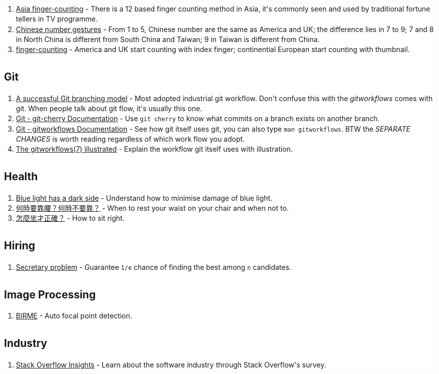 1. [Asia finger-counting](https://en.wikipedia.org/wiki/Finger-counting#Western_world "Finger-counting - Wikipedia") - There is a 12 based finger counting method in Asia, it's commonly seen and used by traditional fortune tellers in TV programme.
1. [Chinese number gestures](https://en.wikipedia.org/wiki/Chinese_number_gestures#Gallery "Chinese number gestures - Wikipedia") - From 1 to 5, Chinese number are the same as America and UK; the difference lies in 7 to 9; 7 and 8 in North China is different from South China and Taiwan; 9 in Taiwan is different from China.
1. [finger-counting](https://en.wikipedia.org/wiki/Finger-counting#Western_world "Finger-counting - Wikipedia") - America and UK start counting with index finger; continential European start counting with thumbnail.

## Git

1. [A successful Git branching model](https://nvie.com/posts/a-successful-git-branching-model/ "A successful Git branching model » nvie.com") - Most adopted industrial git workflow. Don't confuse this with the _gitworkflows_ comes with git. When people talk about git flow, it's usually this one.
1. [Git - git-cherry Documentation](https://git-scm.com/docs/git-cherry#_concrete_example "Git - git-cherry Documentation") - Use `git cherry` to know what commits on a branch exists on another branch.
1. [Git - gitworkflows Documentation](https://git-scm.com/docs/gitworkflows "Git - gitworkflows Documentation") - See how git itself uses git, you can also type `man gitworkflows`. BTW the _SEPARATE CHANGES_ is worth reading regardless of which work flow you adopt.
1. [The gitworkflows(7) illustrated](https://www.slideshare.net/ktateish/the-gitworkflows7-illustrated "The gitworkflows(7) illustrated") - Explain the workflow git itself uses with illustration.

## Health

1. [Blue light has a dark side](https://via.hypothes.is/https://www.health.harvard.edu/staying-healthy/blue-light-has-a-dark-side#annotations:group:__world__ "Blue light has a dark side - Harvard Health") - Understand how to minimise damage of blue light.
1. [何時要靠腰？何時不要靠？](https://healthylives.tw/Article/pkNU7ZDNp9k.html "何時要靠腰？何時不要靠？醫師公布正確「坐法」改善耳鳴、眩暈、腸胃健康") - When to rest your waist on your chair and when not to.
1. [怎麼坐才正確？](https://www.youtube.com/watch?v=phIIZH_HY3A "怎麼坐才正確？｜你不知道的冷姿勢【三個字SunGuts】 - YouTube") - How to sit right.

## Hiring

1. [Secretary problem](https://en.wikipedia.org/wiki/Secretary_problem "Secretary problem - Wikipedia") - Guarantee `1/e` chance of finding the best among `n` candidates.

## Image Processing

1. [BIRME](https://www.birme.net/ "BIRME - Bulk Image Resizing Made Easy 2.0 (Online & Free)") - Auto focal point detection.

## Industry

1. [Stack Overflow Insights](https://insights.stackoverflow.com/ "Stack Overflow Insights - Developer Hiring, Marketing, and User Research") - Learn about the software industry through Stack Overflow's survey.
